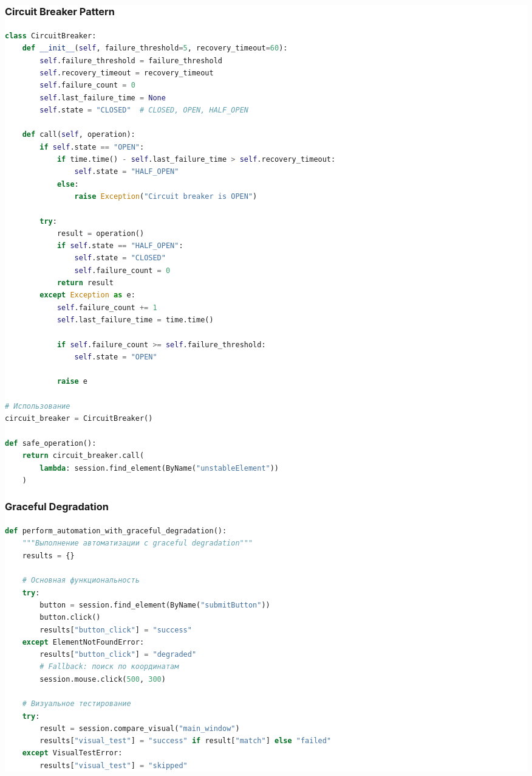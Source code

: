 ### Circuit Breaker Pattern
```python
class CircuitBreaker:
    def __init__(self, failure_threshold=5, recovery_timeout=60):
        self.failure_threshold = failure_threshold
        self.recovery_timeout = recovery_timeout
        self.failure_count = 0
        self.last_failure_time = None
        self.state = "CLOSED"  # CLOSED, OPEN, HALF_OPEN
    
    def call(self, operation):
        if self.state == "OPEN":
            if time.time() - self.last_failure_time > self.recovery_timeout:
                self.state = "HALF_OPEN"
            else:
                raise Exception("Circuit breaker is OPEN")
        
        try:
            result = operation()
            if self.state == "HALF_OPEN":
                self.state = "CLOSED"
                self.failure_count = 0
            return result
        except Exception as e:
            self.failure_count += 1
            self.last_failure_time = time.time()
            
            if self.failure_count >= self.failure_threshold:
                self.state = "OPEN"
            
            raise e

# Использование
circuit_breaker = CircuitBreaker()

def safe_operation():
    return circuit_breaker.call(
        lambda: session.find_element(ByName("unstableElement"))
    )
```

### Graceful Degradation
```python
def perform_automation_with_graceful_degradation():
    """Выполнение автоматизации с graceful degradation"""
    results = {}
    
    # Основная функциональность
    try:
        button = session.find_element(ByName("submitButton"))
        button.click()
        results["button_click"] = "success"
    except ElementNotFoundError:
        results["button_click"] = "degraded"
        # Fallback: поиск по координатам
        session.mouse.click(500, 300)
    
    # Визуальное тестирование
    try:
        result = session.compare_visual("main_window")
        results["visual_test"] = "success" if result["match"] else "failed"
    except VisualTestError:
        results["visual_test"] = "skipped"
```